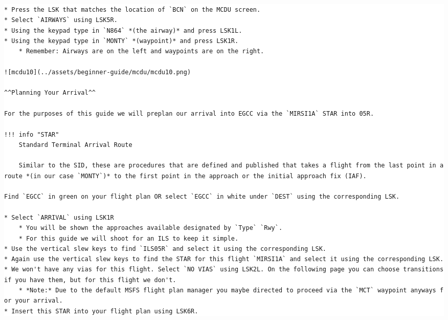     * Press the LSK that matches the location of `BCN` on the MCDU screen.
    * Select `AIRWAYS` using LSK5R.
    * Using the keypad type in `N864` *(the airway)* and press LSK1L.
    * Using the keypad type in `MONTY` *(waypoint)* and press LSK1R. 
        * Remember: Airways are on the left and waypoints are on the right.

    ![mcdu10](../assets/beginner-guide/mcdu/mcdu10.png)

    ^^Planning Your Arrival^^

    For the purposes of this guide we will preplan our arrival into EGCC via the `MIRSI1A` STAR into 05R. 

    !!! info "STAR"
        Standard Terminal Arrival Route

        Similar to the SID, these are procedures that are defined and published that takes a flight from the last point in a route *(in our case `MONTY`)* to the first point in the approach or the initial approach fix (IAF). 

    Find `EGCC` in green on your flight plan OR select `EGCC` in white under `DEST` using the corresponding LSK. 

    * Select `ARRIVAL` using LSK1R
        * You will be shown the approaches available designated by `Type` `Rwy`. 
        * For this guide we will shoot for an ILS to keep it simple. 
    * Use the vertical slew keys to find `ILS05R` and select it using the corresponding LSK.
    * Again use the vertical slew keys to find the STAR for this flight `MIRSI1A` and select it using the corresponding LSK.
    * We won't have any vias for this flight. Select `NO VIAS` using LSK2L. On the following page you can choose transitions if you have them, but for this flight we don't.
        * *Note:* Due to the default MSFS flight plan manager you maybe directed to proceed via the `MCT` waypoint anyways for your arrival. 
    * Insert this STAR into your flight plan using LSK6R.
